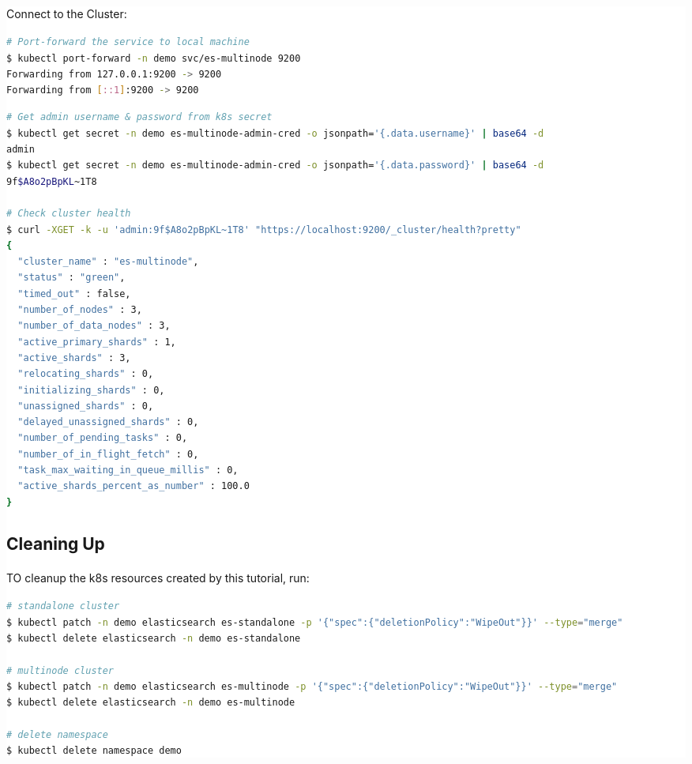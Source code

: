 Connect to the Cluster:

```bash
# Port-forward the service to local machine
$ kubectl port-forward -n demo svc/es-multinode 9200
Forwarding from 127.0.0.1:9200 -> 9200
Forwarding from [::1]:9200 -> 9200
```

```bash
# Get admin username & password from k8s secret
$ kubectl get secret -n demo es-multinode-admin-cred -o jsonpath='{.data.username}' | base64 -d
admin
$ kubectl get secret -n demo es-multinode-admin-cred -o jsonpath='{.data.password}' | base64 -d
9f$A8o2pBpKL~1T8

# Check cluster health
$ curl -XGET -k -u 'admin:9f$A8o2pBpKL~1T8' "https://localhost:9200/_cluster/health?pretty"
{
  "cluster_name" : "es-multinode",
  "status" : "green",
  "timed_out" : false,
  "number_of_nodes" : 3,
  "number_of_data_nodes" : 3,
  "active_primary_shards" : 1,
  "active_shards" : 3,
  "relocating_shards" : 0,
  "initializing_shards" : 0,
  "unassigned_shards" : 0,
  "delayed_unassigned_shards" : 0,
  "number_of_pending_tasks" : 0,
  "number_of_in_flight_fetch" : 0,
  "task_max_waiting_in_queue_millis" : 0,
  "active_shards_percent_as_number" : 100.0
}
```

## Cleaning Up

TO cleanup the k8s resources created by this tutorial, run:

```bash
# standalone cluster
$ kubectl patch -n demo elasticsearch es-standalone -p '{"spec":{"deletionPolicy":"WipeOut"}}' --type="merge"
$ kubectl delete elasticsearch -n demo es-standalone

# multinode cluster
$ kubectl patch -n demo elasticsearch es-multinode -p '{"spec":{"deletionPolicy":"WipeOut"}}' --type="merge"
$ kubectl delete elasticsearch -n demo es-multinode

# delete namespace
$ kubectl delete namespace demo
```
